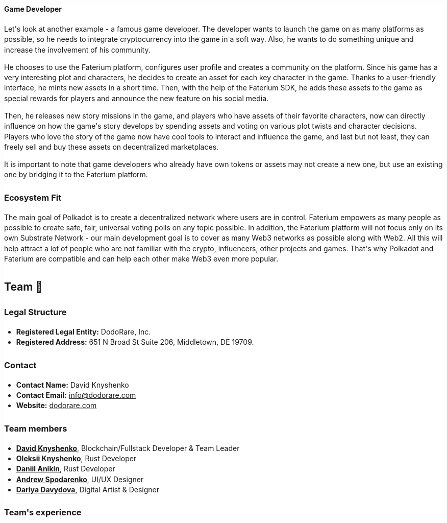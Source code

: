 #### Game Developer

Let's look at another example - a famous game developer. The developer wants to launch the game on as many platforms as possible, so he needs to integrate cryptocurrency into the game in a soft way. Also, he wants to do something unique and increase the involvement of his community.

He chooses to use the Faterium platform, configures user profile and creates a community on the platform. Since his game has a very interesting plot and characters, he decides to create an asset for each key character in the game. Thanks to a user-friendly interface, he mints new assets in a short time. Then, with the help of the Faterium SDK, he adds these assets to the game as special rewards for players and announce the new feature on his social media.

Then, he releases new story missions in the game, and players who have assets of their favorite characters, now can directly influence on how the game's story develops by spending assets and voting on various plot twists and character decisions. Players who love the story of the game now have cool tools to interact and influence the game, and last but not least, they can freely sell and buy these assets on decentralized marketplaces.

It is important to note that game developers who already have own tokens or assets may not create a new one, but use an existing one by bridging it to the Faterium platform.

### Ecosystem Fit

The main goal of Polkadot is to create a decentralized network where users are in control. Faterium empowers as many people as possible to create safe, fair, universal voting polls on any topic possible. In addition, the Faterium platform will not focus only on its own Substrate Network - our main development goal is to cover as many Web3 networks as possible along with Web2. All this will help attract a lot of people who are not familiar with the crypto, influencers, other projects and games. That's why Polkadot and Faterium are compatible and can help each other make Web3 even more popular.

## Team :busts_in_silhouette:

### Legal Structure

- **Registered Legal Entity:** DodoRare, Inc.
- **Registered Address:** 651 N Broad St Suite 206, Middletown, DE 19709.

### Contact

- **Contact Name:** David Knyshenko
- **Contact Email:** [info@dodorare.com](mailto:info@dodorare.com)
- **Website:** [dodorare.com](https://dodorare.com/)

### Team members

- [**David Knyshenko**](https://www.linkedin.com/in/david-knyshenko/), Blockchain/Fullstack Developer & Team Leader
- [**Oleksii Knyshenko**](https://www.linkedin.com/in/oleksii-knyshenko/), Rust Developer
- [**Daniil Anikin**](https://github.com/Heezay), Rust Developer
- [**Andrew Spodarenko**](https://www.behance.net/andrewspodarenko), UI/UX Designer
- [**Dariya Davydova**](https://www.artstation.com/keunhwajae), Digital Artist & Designer

### Team's experience
